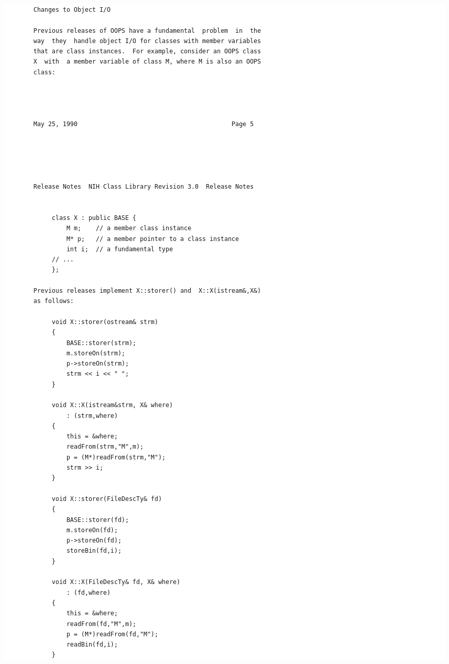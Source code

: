             Changes to Object I/O

            Previous releases of OOPS have a fundamental  problem  in  the
            way  they  handle object I/O for classes with member variables
            that are class instances.  For example, consider an OOPS class
            X  with  a member variable of class M, where M is also an OOPS
            class:




            May 25, 1990                                          Page 5





            Release Notes  NIH Class Library Revision 3.0  Release Notes


                 class X : public BASE {
                     M m;    // a member class instance
                     M* p;   // a member pointer to a class instance
                     int i;  // a fundamental type
                 // ...
                 };

            Previous releases implement X::storer() and  X::X(istream&,X&)
            as follows:

                 void X::storer(ostream& strm)
                 {
                     BASE::storer(strm);
                     m.storeOn(strm);
                     p->storeOn(strm);
                     strm << i << " ";
                 }

                 void X::X(istream&strm, X& where)
                     : (strm,where)
                 {
                     this = &where;
                     readFrom(strm,"M",m);
                     p = (M*)readFrom(strm,"M");
                     strm >> i;
                 }

                 void X::storer(FileDescTy& fd)
                 {
                     BASE::storer(fd);
                     m.storeOn(fd);
                     p->storeOn(fd);
                     storeBin(fd,i);
                 }

                 void X::X(FileDescTy& fd, X& where)
                     : (fd,where)
                 {
                     this = &where;
                     readFrom(fd,"M",m);
                     p = (M*)readFrom(fd,"M");
                     readBin(fd,i);
                 }
